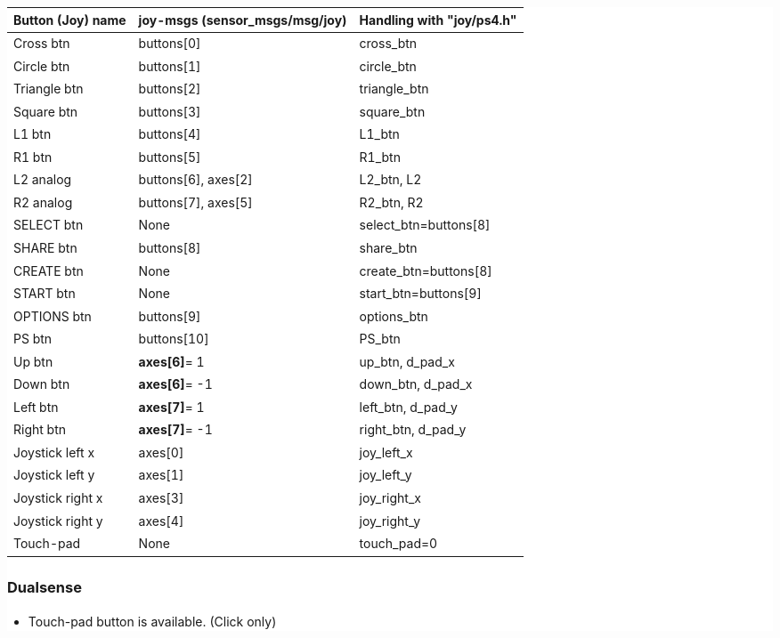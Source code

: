 | Button (Joy) name | joy-msgs (sensor_msgs/msg/joy) | Handling with "joy/ps4.h" |
| ----------------- | ------------------------------ | ------------------------- |
| Cross btn         | buttons[0]                     | cross_btn                 |
| Circle btn        | buttons[1]                     | circle_btn                |
| Triangle btn      | buttons[2]                     | triangle_btn              |
| Square btn        | buttons[3]                     | square_btn                |
| L1 btn            | buttons[4]                     | L1_btn                    |
| R1 btn            | buttons[5]                     | R1_btn                    |
| L2 analog         | buttons[6], axes[2]            | L2_btn, L2                |
| R2 analog         | buttons[7], axes[5]            | R2_btn, R2                |
| SELECT btn        | None                           | select_btn=buttons[8]     |
| SHARE btn         | buttons[8]                     | share_btn                 |
| CREATE btn        | None                           | create_btn=buttons[8]     |
| START btn         | None                           | start_btn=buttons[9]      |
| OPTIONS btn       | buttons[9]                     | options_btn               |
| PS btn            | buttons[10]                    | PS_btn                    |
| Up btn            | **axes[6]**=  1                | up_btn, d_pad_x           |
| Down btn          | **axes[6]**= -1                | down_btn, d_pad_x         |
| Left btn          | **axes[7]**=  1                | left_btn, d_pad_y         |
| Right btn         | **axes[7]**= -1                | right_btn, d_pad_y        |
| Joystick left x   | axes[0]                        | joy_left_x                |
| Joystick left y   | axes[1]                        | joy_left_y                |
| Joystick right x  | axes[3]                        | joy_right_x               |
| Joystick right y  | axes[4]                        | joy_right_y               |
| Touch-pad         | None                           | touch_pad=0               |

### Dualsense

- Touch-pad button is available. (Click only)
